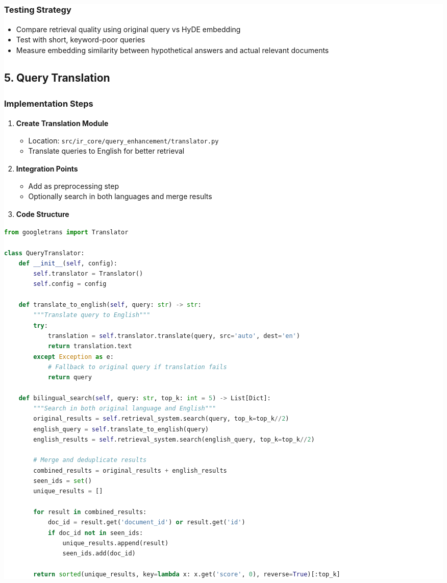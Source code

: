 ### Testing Strategy
- Compare retrieval quality using original query vs HyDE embedding
- Test with short, keyword-poor queries
- Measure embedding similarity between hypothetical answers and actual relevant documents

## 5. Query Translation

### Implementation Steps

1. **Create Translation Module**
   - Location: `src/ir_core/query_enhancement/translator.py`
   - Translate queries to English for better retrieval

2. **Integration Points**
   - Add as preprocessing step
   - Optionally search in both languages and merge results

3. **Code Structure**
```python
from googletrans import Translator

class QueryTranslator:
    def __init__(self, config):
        self.translator = Translator()
        self.config = config

    def translate_to_english(self, query: str) -> str:
        """Translate query to English"""
        try:
            translation = self.translator.translate(query, src='auto', dest='en')
            return translation.text
        except Exception as e:
            # Fallback to original query if translation fails
            return query

    def bilingual_search(self, query: str, top_k: int = 5) -> List[Dict]:
        """Search in both original language and English"""
        original_results = self.retrieval_system.search(query, top_k=top_k//2)
        english_query = self.translate_to_english(query)
        english_results = self.retrieval_system.search(english_query, top_k=top_k//2)

        # Merge and deduplicate results
        combined_results = original_results + english_results
        seen_ids = set()
        unique_results = []

        for result in combined_results:
            doc_id = result.get('document_id') or result.get('id')
            if doc_id not in seen_ids:
                unique_results.append(result)
                seen_ids.add(doc_id)

        return sorted(unique_results, key=lambda x: x.get('score', 0), reverse=True)[:top_k]
```
